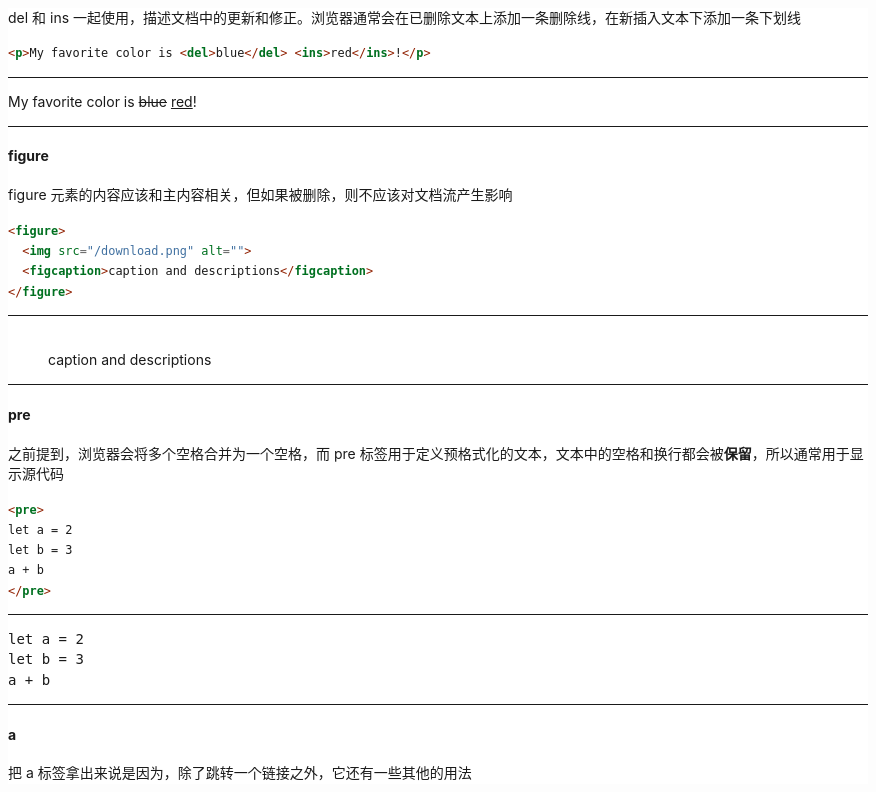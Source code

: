 del 和 ins 一起使用，描述文档中的更新和修正。浏览器通常会在已删除文本上添加一条删除线，在新插入文本下添加一条下划线

```html
<p>My favorite color is <del>blue</del> <ins>red</ins>!</p>
```

---

<p>My favorite color is <del>blue</del> <ins>red</ins>!</p>

---

#### figure

figure 元素的内容应该和主内容相关，但如果被删除，则不应该对文档流产生影响 

```html
<figure>
  <img src="/download.png" alt="">
  <figcaption>caption and descriptions</figcaption>
</figure>
```

---

<figure>
  <img src="/download.png" alt="">
  <figcaption>caption and descriptions</figcaption>
</figure>

---

#### pre

之前提到，浏览器会将多个空格合并为一个空格，而 pre 标签用于定义预格式化的文本，文本中的空格和换行都会被**保留**，所以通常用于显示源代码

```html
<pre>
let a = 2
let b = 3
a + b
</pre>
```

---

<pre>
let a = 2
let b = 3
a + b
</pre>

---

#### a

把 a 标签拿出来说是因为，除了跳转一个链接之外，它还有一些其他的用法
